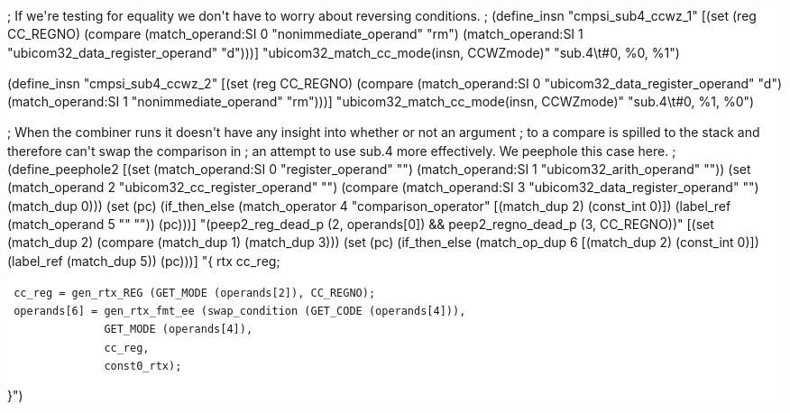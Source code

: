 ; If we're testing for equality we don't have to worry about reversing conditions.
;
(define_insn "cmpsi_sub4_ccwz_1"
  [(set (reg CC_REGNO)
	(compare (match_operand:SI 0 "nonimmediate_operand"	     "rm")
		 (match_operand:SI 1 "ubicom32_data_register_operand" "d")))]
  "ubicom32_match_cc_mode(insn, CCWZmode)"
  "sub.4\\t#0, %0, %1")

(define_insn "cmpsi_sub4_ccwz_2"
  [(set (reg CC_REGNO)
	(compare (match_operand:SI 0 "ubicom32_data_register_operand" "d")
		 (match_operand:SI 1 "nonimmediate_operand"	     "rm")))]
  "ubicom32_match_cc_mode(insn, CCWZmode)"
  "sub.4\\t#0, %1, %0")

; When the combiner runs it doesn't have any insight into whether or not an argument
; to a compare is spilled to the stack and therefore can't swap the comparison in
; an attempt to use sub.4 more effectively.  We peephole this case here.
;
(define_peephole2
  [(set (match_operand:SI 0 "register_operand" "")
	(match_operand:SI 1 "ubicom32_arith_operand" ""))
   (set (match_operand 2 "ubicom32_cc_register_operand" "")
	(compare (match_operand:SI 3 "ubicom32_data_register_operand" "")
		 (match_dup 0)))
   (set (pc)
	(if_then_else (match_operator 4 "comparison_operator"
			[(match_dup 2)
			 (const_int 0)])
		      (label_ref (match_operand 5 "" ""))
		      (pc)))]
  "(peep2_reg_dead_p (2, operands[0])
    && peep2_regno_dead_p (3, CC_REGNO))"
  [(set (match_dup 2)
	(compare (match_dup 1)
		 (match_dup 3)))
   (set (pc)
	(if_then_else (match_op_dup 6
			[(match_dup 2)
			 (const_int 0)])
		      (label_ref (match_dup 5))
		      (pc)))]
  "{
     rtx cc_reg;

     cc_reg = gen_rtx_REG (GET_MODE (operands[2]), CC_REGNO);
     operands[6] = gen_rtx_fmt_ee (swap_condition (GET_CODE (operands[4])),
	 			   GET_MODE (operands[4]),
				   cc_reg,
				   const0_rtx);
   }")
